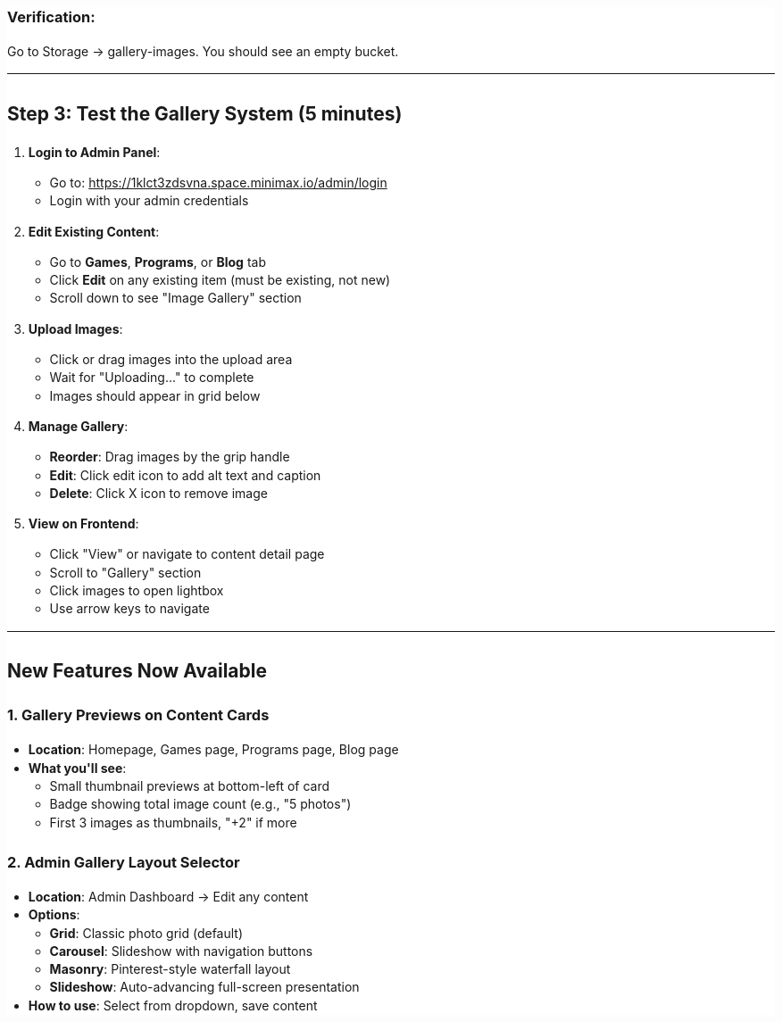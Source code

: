 ### Verification:
Go to Storage → gallery-images. You should see an empty bucket.

---

## Step 3: Test the Gallery System (5 minutes)

1. **Login to Admin Panel**:
   - Go to: https://1klct3zdsvna.space.minimax.io/admin/login
   - Login with your admin credentials

2. **Edit Existing Content**:
   - Go to **Games**, **Programs**, or **Blog** tab
   - Click **Edit** on any existing item (must be existing, not new)
   - Scroll down to see "Image Gallery" section

3. **Upload Images**:
   - Click or drag images into the upload area
   - Wait for "Uploading..." to complete
   - Images should appear in grid below

4. **Manage Gallery**:
   - **Reorder**: Drag images by the grip handle
   - **Edit**: Click edit icon to add alt text and caption
   - **Delete**: Click X icon to remove image

5. **View on Frontend**:
   - Click "View" or navigate to content detail page
   - Scroll to "Gallery" section
   - Click images to open lightbox
   - Use arrow keys to navigate

---

## New Features Now Available

### 1. Gallery Previews on Content Cards
- **Location**: Homepage, Games page, Programs page, Blog page
- **What you'll see**:
  - Small thumbnail previews at bottom-left of card
  - Badge showing total image count (e.g., "5 photos")
  - First 3 images as thumbnails, "+2" if more

### 2. Admin Gallery Layout Selector
- **Location**: Admin Dashboard → Edit any content
- **Options**:
  - **Grid**: Classic photo grid (default)
  - **Carousel**: Slideshow with navigation buttons
  - **Masonry**: Pinterest-style waterfall layout
  - **Slideshow**: Auto-advancing full-screen presentation
- **How to use**: Select from dropdown, save content
